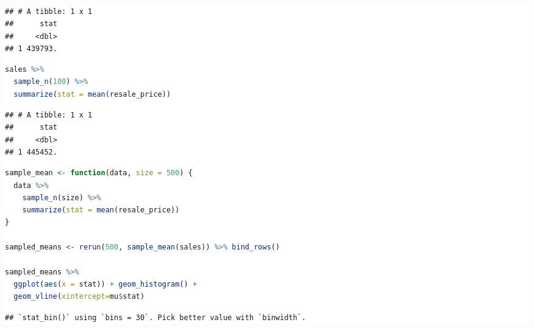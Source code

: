     ## # A tibble: 1 x 1
    ##      stat
    ##     <dbl>
    ## 1 439793.

``` r
sales %>% 
  sample_n(100) %>% 
  summarize(stat = mean(resale_price))
```

    ## # A tibble: 1 x 1
    ##      stat
    ##     <dbl>
    ## 1 445452.

``` r
sample_mean <- function(data, size = 500) {
  data %>% 
    sample_n(size) %>% 
    summarize(stat = mean(resale_price))
}

sampled_means <- rerun(500, sample_mean(sales)) %>% bind_rows()

sampled_means %>% 
  ggplot(aes(x = stat)) + geom_histogram() +
  geom_vline(xintercept=mu$stat)
```

    ## `stat_bin()` using `bins = 30`. Pick better value with `binwidth`.
